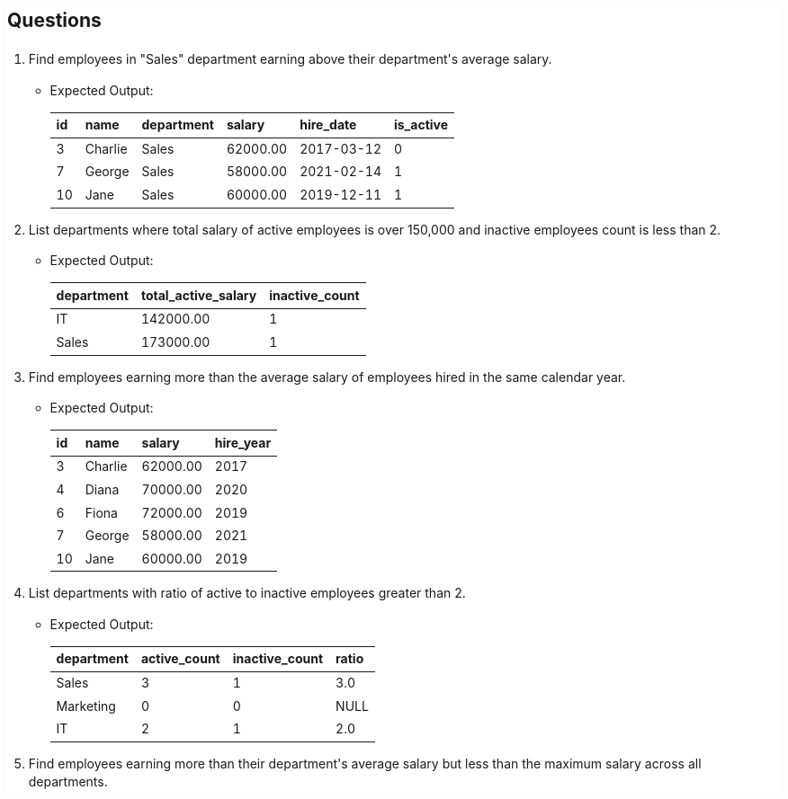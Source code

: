 ## Questions

1. Find employees in "Sales" department earning above their department's average salary.

   * Expected Output:

     | id | name    | department | salary   | hire\_date | is\_active |
     | -- | ------- | ---------- | -------- | ---------- | ---------- |
     | 3  | Charlie | Sales      | 62000.00 | 2017-03-12 | 0      |
     | 7  | George  | Sales      | 58000.00 | 2021-02-14 | 1       |
     | 10 | Jane    | Sales      | 60000.00 | 2019-12-11 | 1       |

2. List departments where total salary of active employees is over 150,000 and inactive employees count is less than 2.

   * Expected Output:

     | department | total\_active\_salary | inactive\_count |
     | ---------- | --------------------- | --------------- |
     | IT         | 142000.00             | 1               |
     | Sales      | 173000.00             | 1               |

3. Find employees earning more than the average salary of employees hired in the same calendar year.

   * Expected Output:

     | id | name    | salary   | hire\_year |
     | -- | ------- | -------- | ---------- |
     | 3  | Charlie | 62000.00 | 2017       |
     | 4  | Diana   | 70000.00 | 2020       |
     | 6  | Fiona   | 72000.00 | 2019       |
     | 7  | George  | 58000.00 | 2021       |
     | 10 | Jane    | 60000.00 | 2019       |

4. List departments with ratio of active to inactive employees greater than 2.

   * Expected Output:

     | department | active\_count | inactive\_count | ratio |
     | ---------- | ------------- | --------------- | ----- |
     | Sales      | 3             | 1               | 3.0   |
     | Marketing  | 0             | 0               | NULL  |
     | IT         | 2             | 1               | 2.0   |

5. Find employees earning more than their department's average salary but less than the maximum salary across all departments.
